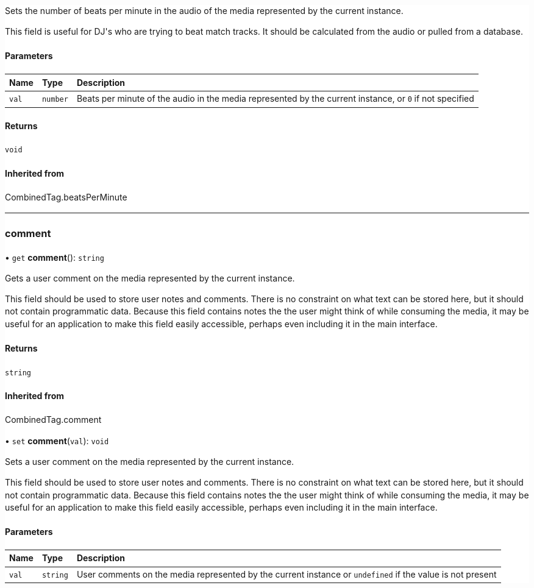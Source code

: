 Sets the number of beats per minute in the audio of the media represented by the current
instance.

This field is useful for DJ's who are trying to beat match tracks. It should be
calculated from the audio or pulled from a database.

#### Parameters

| Name  | Type     | Description                                                                                             |
| :---- | :------- | :------------------------------------------------------------------------------------------------------ |
| `val` | `number` | Beats per minute of the audio in the media represented by the current instance, or `0` if not specified |

#### Returns

`void`

#### Inherited from

CombinedTag.beatsPerMinute

---

### comment

• `get` **comment**(): `string`

Gets a user comment on the media represented by the current instance.

This field should be used to store user notes and comments. There is no constraint on
what text can be stored here, but it should not contain programmatic data.
Because this field contains notes the the user might think of while consuming the media,
it may be useful for an application to make this field easily accessible, perhaps even
including it in the main interface.

#### Returns

`string`

#### Inherited from

CombinedTag.comment

• `set` **comment**(`val`): `void`

Sets a user comment on the media represented by the current instance.

This field should be used to store user notes and comments. There is no constraint on
what text can be stored here, but it should not contain programmatic data.
Because this field contains notes the the user might think of while consuming the media,
it may be useful for an application to make this field easily accessible, perhaps even
including it in the main interface.

#### Parameters

| Name  | Type     | Description                                                                                               |
| :---- | :------- | :-------------------------------------------------------------------------------------------------------- |
| `val` | `string` | User comments on the media represented by the current instance or `undefined` if the value is not present |
